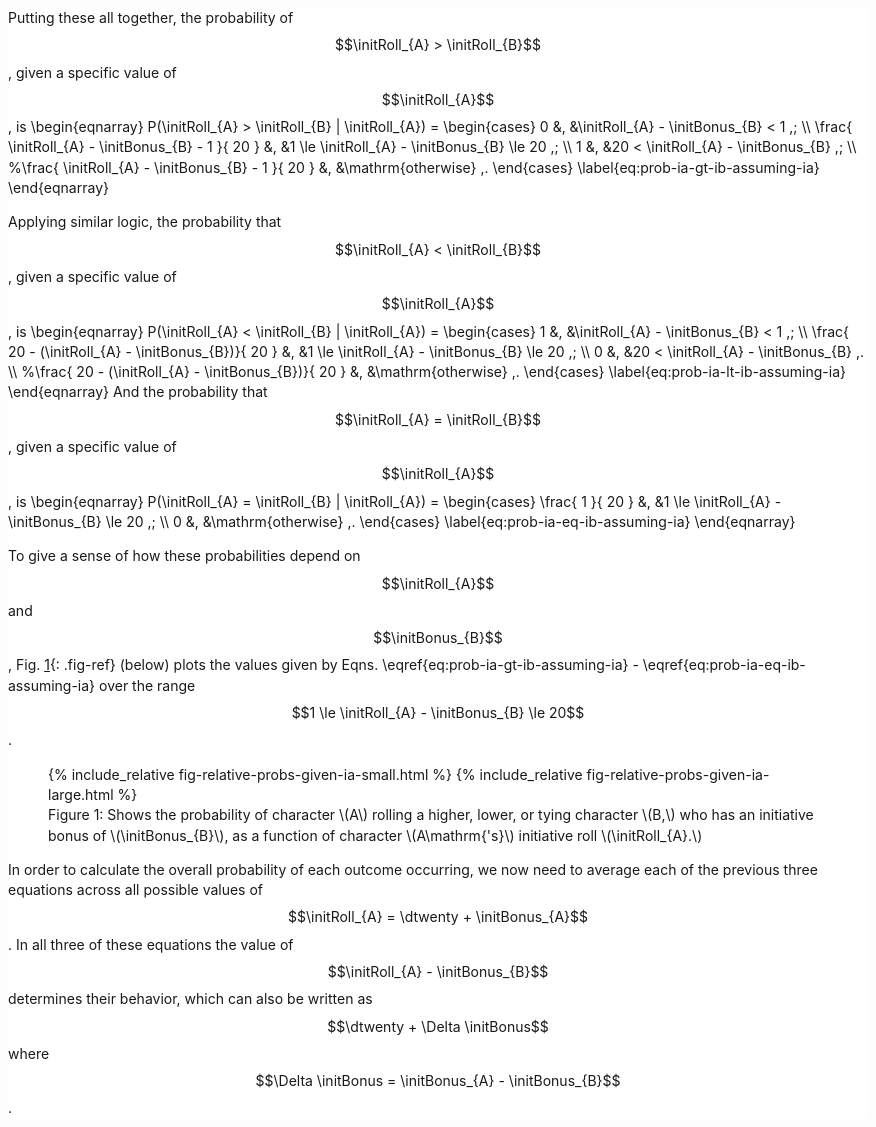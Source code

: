 Putting these all together, the probability of $$\initRoll_{A} > \initRoll_{B}$$, given a specific value of $$\initRoll_{A}$$, is
\begin{eqnarray}
    P(\initRoll_{A} > \initRoll_{B} | \initRoll_{A}) = 
    \begin{cases} 
        0 &, &\initRoll_{A} - \initBonus_{B} <  1 \,; \\\\ 
        \frac{ \initRoll_{A} - \initBonus_{B} - 1 }{ 20 } &, &1 \le \initRoll_{A} - \initBonus_{B} \le 20 \,; \\\\ 
        1 &, &20 < \initRoll_{A} - \initBonus_{B} \,; \\\\ 
        %\frac{ \initRoll_{A} - \initBonus_{B} - 1 }{ 20 } &, &\mathrm{otherwise} \,.
    \end{cases}
    \label{eq:prob-ia-gt-ib-assuming-ia}
\end{eqnarray}

Applying similar logic, the probability that $$\initRoll_{A} < \initRoll_{B}$$, given a specific value of $$\initRoll_{A}$$, is
\begin{eqnarray}
    P(\initRoll_{A} < \initRoll_{B} | \initRoll_{A}) = 
    \begin{cases} 
        1 &, &\initRoll_{A} - \initBonus_{B} < 1 \,; \\\\ 
        \frac{ 20 - (\initRoll_{A} - \initBonus_{B})}{ 20 } &, &1 \le \initRoll_{A} - \initBonus_{B} \le 20 \,; \\\\ 
        0 &, &20 < \initRoll_{A} - \initBonus_{B}  \,. \\\\ 
        %\frac{ 20 - (\initRoll_{A} - \initBonus_{B})}{ 20 } &, &\mathrm{otherwise} \,.
    \end{cases}
    \label{eq:prob-ia-lt-ib-assuming-ia}
\end{eqnarray}
And the probability that $$\initRoll_{A} = \initRoll_{B}$$, given a specific value of $$\initRoll_{A}$$, is
\begin{eqnarray}
    P(\initRoll_{A} = \initRoll_{B} | \initRoll_{A}) = 
    \begin{cases} 
        \frac{ 1 }{ 20 } &, &1 \le \initRoll_{A} - \initBonus_{B} \le 20 \,; \\\\ 
        0 &, &\mathrm{otherwise} \,.
    \end{cases}
    \label{eq:prob-ia-eq-ib-assuming-ia}
\end{eqnarray}

To give a sense of how these probabilities depend on $$\initRoll_{A}$$ and $$\initBonus_{B}$$, Fig. [1](#fig:relative-probs-given-ia){: .fig-ref} (below) plots the values given by Eqns. \eqref{eq:prob-ia-gt-ib-assuming-ia} - \eqref{eq:prob-ia-eq-ib-assuming-ia} over the range $$1 \le \initRoll_{A} - \initBonus_{B} \le 20$$.

<figure id="fig:relative-probs-given-ia">
    {% include_relative fig-relative-probs-given-ia-small.html %}
    {% include_relative fig-relative-probs-given-ia-large.html %}
    <figcaption>Figure 1: Shows the probability of character \(A\) rolling a higher, lower, or tying character \(B,\) who has an initiative bonus of \(\initBonus_{B}\), as a function of character \(A\mathrm{'s}\) initiative roll \(\initRoll_{A}.\)</figcaption>
</figure>


In order to calculate the overall probability of each outcome occurring, we now need to average each of the previous three equations across all possible values of $$\initRoll_{A} = \dtwenty + \initBonus_{A}$$. In all three of these equations the value of $$\initRoll_{A} - \initBonus_{B}$$ determines their behavior, which can also be written as $$\dtwenty + \Delta \initBonus$$ where $$\Delta \initBonus = \initBonus_{A} - \initBonus_{B}$$.
